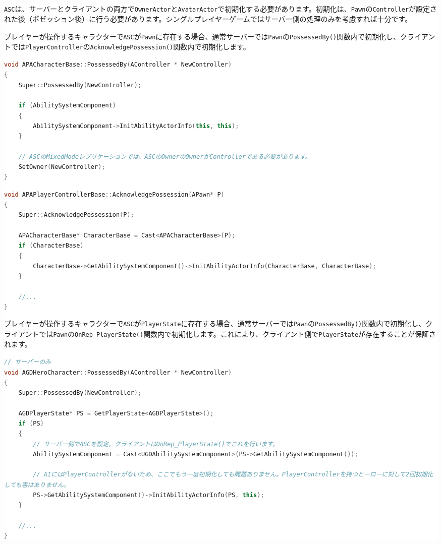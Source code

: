 `ASC`は、サーバーとクライアントの両方で`OwnerActor`と`AvatarActor`で初期化する必要があります。初期化は、`Pawn`の`Controller`が設定された後（ポゼッション後）に行う必要があります。シングルプレイヤーゲームではサーバー側の処理のみを考慮すれば十分です。

プレイヤーが操作するキャラクターで`ASC`が`Pawn`に存在する場合、通常サーバーでは`Pawn`の`PossessedBy()`関数内で初期化し、クライアントでは`PlayerController`の`AcknowledgePossession()`関数内で初期化します。

```c++
void APACharacterBase::PossessedBy(AController * NewController)
{
	Super::PossessedBy(NewController);

	if (AbilitySystemComponent)
	{
		AbilitySystemComponent->InitAbilityActorInfo(this, this);
	}

	// ASCのMixedModeレプリケーションでは、ASCのOwnerのOwnerがControllerである必要があります。
	SetOwner(NewController);
}
```

```c++
void APAPlayerControllerBase::AcknowledgePossession(APawn* P)
{
	Super::AcknowledgePossession(P);

	APACharacterBase* CharacterBase = Cast<APACharacterBase>(P);
	if (CharacterBase)
	{
		CharacterBase->GetAbilitySystemComponent()->InitAbilityActorInfo(CharacterBase, CharacterBase);
	}

	//...
}
```

プレイヤーが操作するキャラクターで`ASC`が`PlayerState`に存在する場合、通常サーバーでは`Pawn`の`PossessedBy()`関数内で初期化し、クライアントでは`Pawn`の`OnRep_PlayerState()`関数内で初期化します。これにより、クライアント側で`PlayerState`が存在することが保証されます。

```c++
// サーバーのみ
void AGDHeroCharacter::PossessedBy(AController * NewController)
{
	Super::PossessedBy(NewController);

	AGDPlayerState* PS = GetPlayerState<AGDPlayerState>();
	if (PS)
	{
		// サーバー側でASCを設定。クライアントはOnRep_PlayerState()でこれを行います。
		AbilitySystemComponent = Cast<UGDAbilitySystemComponent>(PS->GetAbilitySystemComponent());

		// AIにはPlayerControllerがないため、ここでもう一度初期化しても問題ありません。PlayerControllerを持つヒーローに対して2回初期化しても害はありません。
		PS->GetAbilitySystemComponent()->InitAbilityActorInfo(PS, this);
	}
	
	//...
}
```
